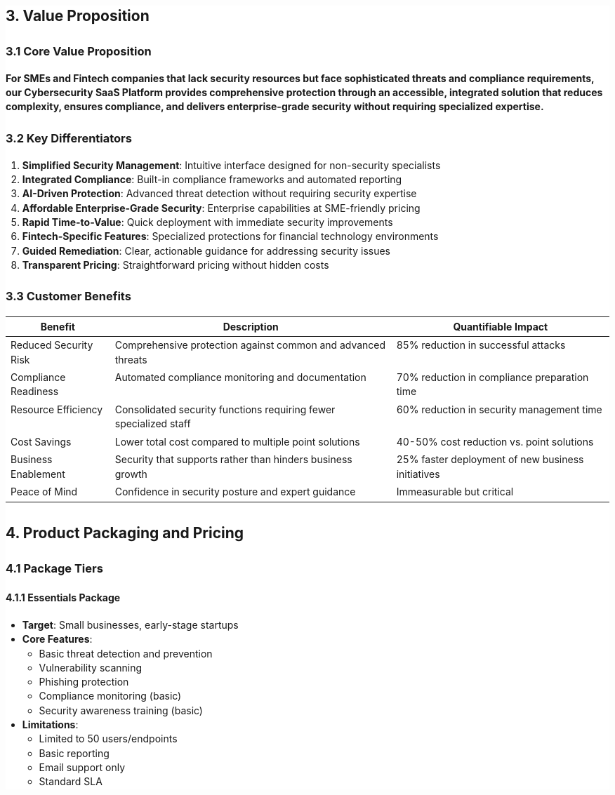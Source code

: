 ## 3. Value Proposition

### 3.1 Core Value Proposition

**For SMEs and Fintech companies that lack security resources but face sophisticated threats and compliance requirements, our Cybersecurity SaaS Platform provides comprehensive protection through an accessible, integrated solution that reduces complexity, ensures compliance, and delivers enterprise-grade security without requiring specialized expertise.**

### 3.2 Key Differentiators

1. **Simplified Security Management**: Intuitive interface designed for non-security specialists
2. **Integrated Compliance**: Built-in compliance frameworks and automated reporting
3. **AI-Driven Protection**: Advanced threat detection without requiring security expertise
4. **Affordable Enterprise-Grade Security**: Enterprise capabilities at SME-friendly pricing
5. **Rapid Time-to-Value**: Quick deployment with immediate security improvements
6. **Fintech-Specific Features**: Specialized protections for financial technology environments
7. **Guided Remediation**: Clear, actionable guidance for addressing security issues
8. **Transparent Pricing**: Straightforward pricing without hidden costs

### 3.3 Customer Benefits

| Benefit | Description | Quantifiable Impact |
|---------|-------------|---------------------|
| Reduced Security Risk | Comprehensive protection against common and advanced threats | 85% reduction in successful attacks |
| Compliance Readiness | Automated compliance monitoring and documentation | 70% reduction in compliance preparation time |
| Resource Efficiency | Consolidated security functions requiring fewer specialized staff | 60% reduction in security management time |
| Cost Savings | Lower total cost compared to multiple point solutions | 40-50% cost reduction vs. point solutions |
| Business Enablement | Security that supports rather than hinders business growth | 25% faster deployment of new business initiatives |
| Peace of Mind | Confidence in security posture and expert guidance | Immeasurable but critical |

## 4. Product Packaging and Pricing

### 4.1 Package Tiers

#### 4.1.1 Essentials Package
- **Target**: Small businesses, early-stage startups
- **Core Features**:
  - Basic threat detection and prevention
  - Vulnerability scanning
  - Phishing protection
  - Compliance monitoring (basic)
  - Security awareness training (basic)
- **Limitations**:
  - Limited to 50 users/endpoints
  - Basic reporting
  - Email support only
  - Standard SLA
